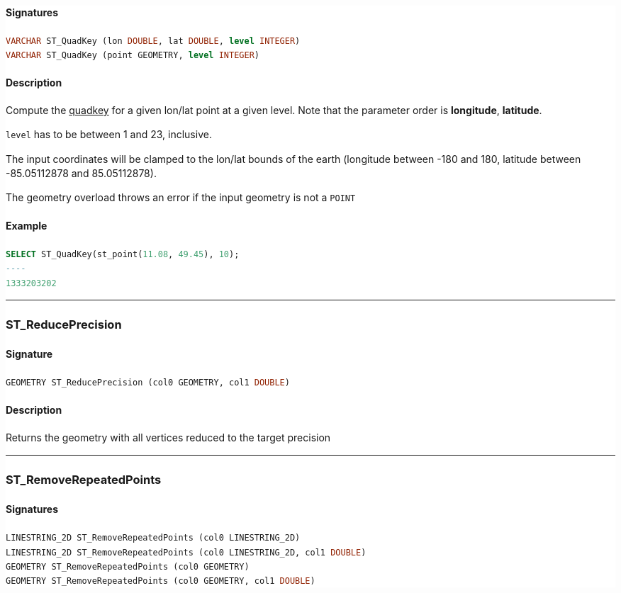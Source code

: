 
#### Signatures

```sql
VARCHAR ST_QuadKey (lon DOUBLE, lat DOUBLE, level INTEGER)
VARCHAR ST_QuadKey (point GEOMETRY, level INTEGER)
```

#### Description

Compute the [quadkey](https://learn.microsoft.com/en-us/bingmaps/articles/bing-maps-tile-system) for a given lon/lat point at a given level.
Note that the parameter order is __longitude__, __latitude__.

`level` has to be between 1 and 23, inclusive.

The input coordinates will be clamped to the lon/lat bounds of the earth (longitude between -180 and 180, latitude between -85.05112878 and 85.05112878).

The geometry overload throws an error if the input geometry is not a `POINT`

#### Example

```sql
SELECT ST_QuadKey(st_point(11.08, 49.45), 10);
----
1333203202
```

----

### ST_ReducePrecision


#### Signature

```sql
GEOMETRY ST_ReducePrecision (col0 GEOMETRY, col1 DOUBLE)
```

#### Description

Returns the geometry with all vertices reduced to the target precision

----

### ST_RemoveRepeatedPoints


#### Signatures

```sql
LINESTRING_2D ST_RemoveRepeatedPoints (col0 LINESTRING_2D)
LINESTRING_2D ST_RemoveRepeatedPoints (col0 LINESTRING_2D, col1 DOUBLE)
GEOMETRY ST_RemoveRepeatedPoints (col0 GEOMETRY)
GEOMETRY ST_RemoveRepeatedPoints (col0 GEOMETRY, col1 DOUBLE)
```
